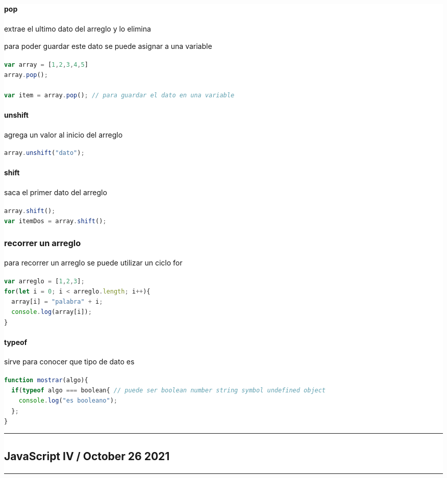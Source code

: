 #### pop

extrae el ultimo dato del arreglo y lo elimina

para poder guardar este dato se puede asignar a una variable

```js
var array = [1,2,3,4,5]
array.pop();

var item = array.pop(); // para guardar el dato en una variable
```

#### unshift

agrega un valor al inicio del arreglo

```js
array.unshift("dato");
```

#### shift

saca el primer dato del arreglo

```js
array.shift();
var itemDos = array.shift();
```

### recorrer un arreglo

para recorrer un arreglo se puede utilizar un ciclo for

```js
var arreglo = [1,2,3];
for(let i = 0; i < arreglo.length; i++){
  array[i] = "palabra" + i;
  console.log(array[i]);
}
```

#### typeof

sirve para conocer que tipo de dato es

```js
function mostrar(algo){
  if(typeof algo === boolean{ // puede ser boolean number string symbol undefined object
    console.log("es booleano");
  };
}
```
---
## JavaScript IV / October 26 2021
---
